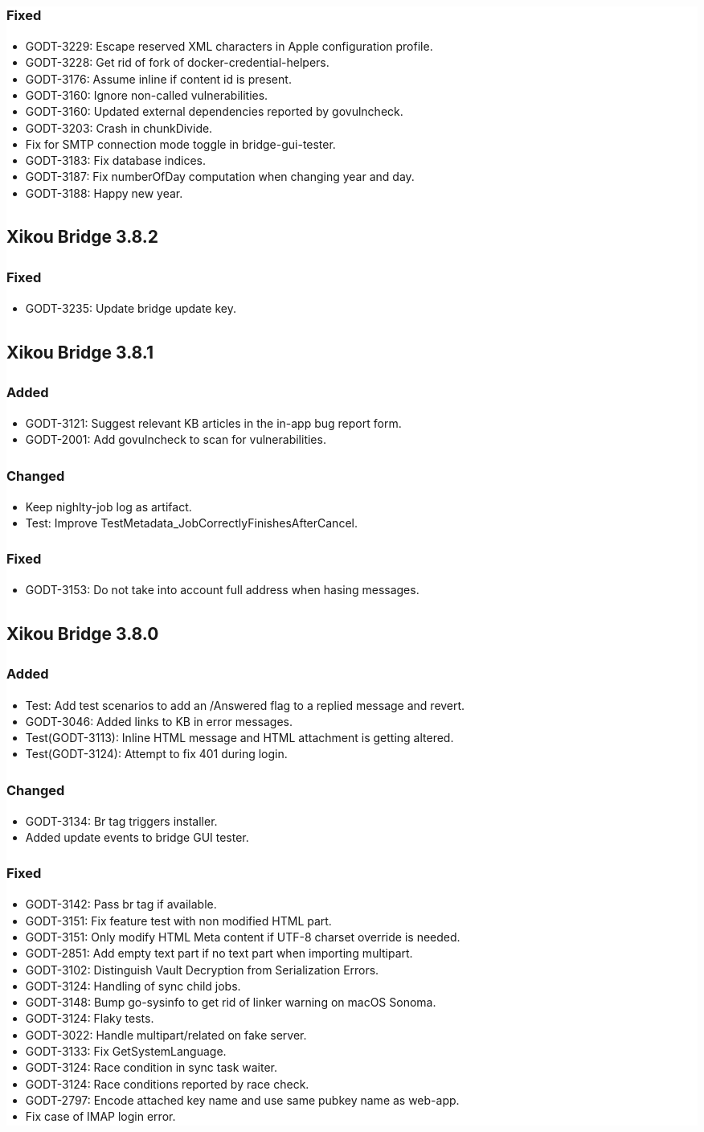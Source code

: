### Fixed
* GODT-3229: Escape reserved XML characters in Apple configuration profile.
* GODT-3228: Get rid of fork of docker-credential-helpers.
* GODT-3176: Assume inline if content id is present.
* GODT-3160: Ignore non-called vulnerabilities.
* GODT-3160: Updated external dependencies reported by govulncheck.
* GODT-3203: Crash in chunkDivide.
* Fix for SMTP connection mode toggle in bridge-gui-tester.
* GODT-3183: Fix database indices.
* GODT-3187: Fix numberOfDay computation when changing year and day.
* GODT-3188: Happy new year.


## Xikou Bridge 3.8.2

### Fixed
* GODT-3235: Update bridge update key.


## Xikou Bridge 3.8.1

### Added
* GODT-3121: Suggest relevant KB articles in the in-app bug report form.
* GODT-2001: Add govulncheck to scan for vulnerabilities.

### Changed
* Keep nighlty-job log as artifact.
* Test: Improve TestMetadata_JobCorrectlyFinishesAfterCancel.

### Fixed
* GODT-3153: Do not take into account full address when hasing messages.


## Xikou Bridge 3.8.0

### Added
* Test: Add test scenarios to add an /Answered flag to a replied message and revert.
* GODT-3046: Added links to KB in error messages.
* Test(GODT-3113): Inline HTML message and HTML attachment is getting altered.
* Test(GODT-3124): Attempt to fix 401 during login.

### Changed
* GODT-3134: Br tag triggers installer.
* Added update events to bridge GUI tester.

### Fixed
* GODT-3142: Pass br tag if available.
* GODT-3151: Fix feature test with non modified HTML part.
* GODT-3151: Only modify HTML Meta content if UTF-8 charset override is needed.
* GODT-2851: Add empty text part if no text part when importing multipart.
* GODT-3102: Distinguish Vault Decryption from Serialization Errors.
* GODT-3124: Handling of sync child jobs.
* GODT-3148: Bump go-sysinfo to get rid of linker warning on macOS Sonoma.
* GODT-3124: Flaky tests.
* GODT-3022: Handle multipart/related on fake server.
* GODT-3133: Fix GetSystemLanguage.
* GODT-3124: Race condition in sync task waiter.
* GODT-3124: Race conditions reported by race check.
* GODT-2797: Encode attached key name and use same pubkey name as web-app.
* Fix case of IMAP login error.
